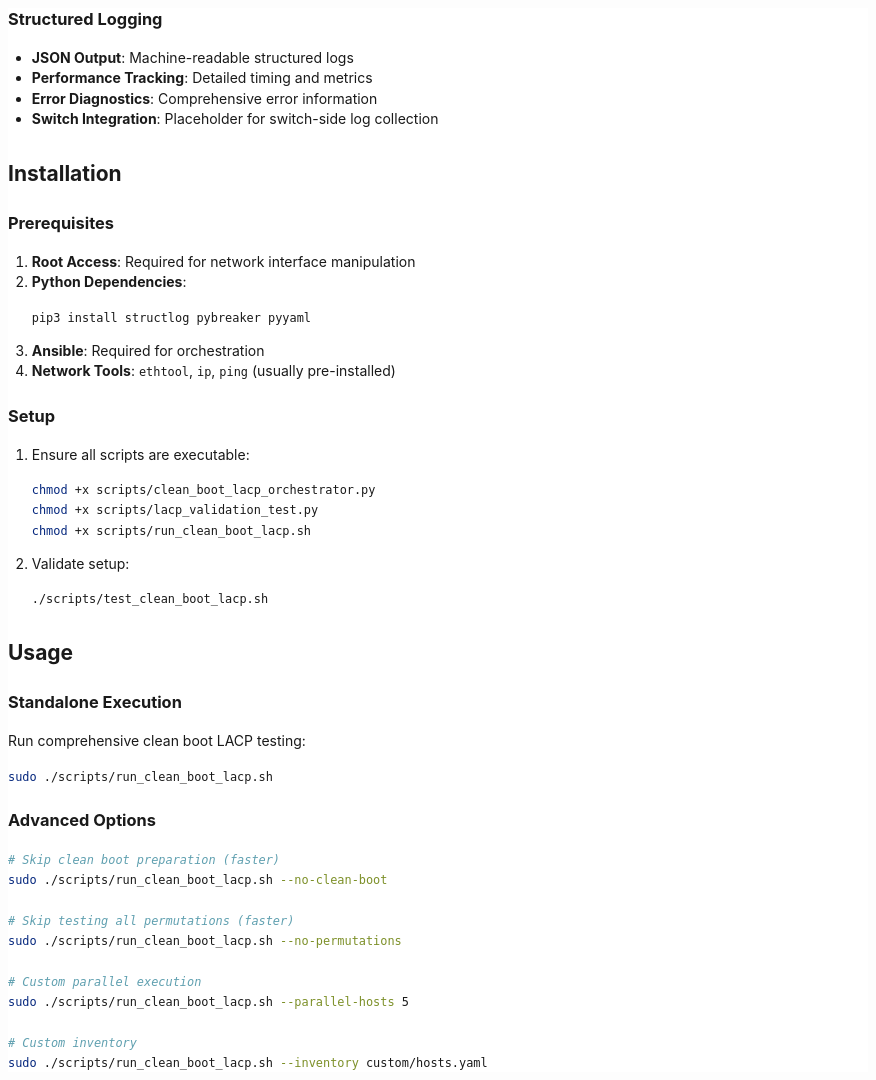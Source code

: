 ### Structured Logging
- **JSON Output**: Machine-readable structured logs
- **Performance Tracking**: Detailed timing and metrics
- **Error Diagnostics**: Comprehensive error information
- **Switch Integration**: Placeholder for switch-side log collection

## Installation

### Prerequisites

1. **Root Access**: Required for network interface manipulation
2. **Python Dependencies**:
   ```bash
   pip3 install structlog pybreaker pyyaml
   ```
3. **Ansible**: Required for orchestration
4. **Network Tools**: `ethtool`, `ip`, `ping` (usually pre-installed)

### Setup

1. Ensure all scripts are executable:
   ```bash
   chmod +x scripts/clean_boot_lacp_orchestrator.py
   chmod +x scripts/lacp_validation_test.py
   chmod +x scripts/run_clean_boot_lacp.sh
   ```

2. Validate setup:
   ```bash
   ./scripts/test_clean_boot_lacp.sh
   ```

## Usage

### Standalone Execution

Run comprehensive clean boot LACP testing:
```bash
sudo ./scripts/run_clean_boot_lacp.sh
```

### Advanced Options

```bash
# Skip clean boot preparation (faster)
sudo ./scripts/run_clean_boot_lacp.sh --no-clean-boot

# Skip testing all permutations (faster)
sudo ./scripts/run_clean_boot_lacp.sh --no-permutations

# Custom parallel execution
sudo ./scripts/run_clean_boot_lacp.sh --parallel-hosts 5

# Custom inventory
sudo ./scripts/run_clean_boot_lacp.sh --inventory custom/hosts.yaml
```
